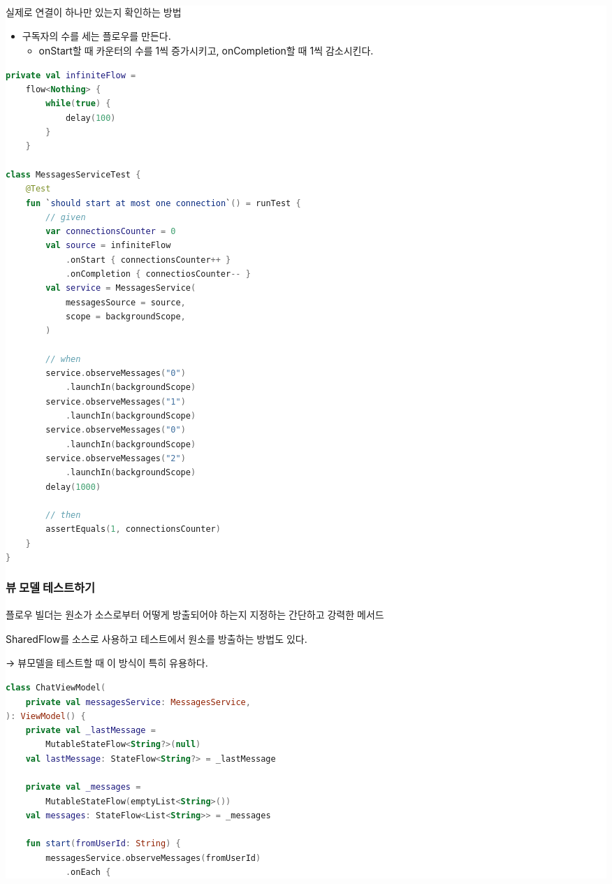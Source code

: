 실제로 연결이 하나만 있는지 확인하는 방법

- 구독자의 수를 세는 플로우를 만든다.
    - onStart할 때 카운터의 수를 1씩 증가시키고, onCompletion할 때 1씩 감소시킨다.

```kotlin
private val infiniteFlow = 
	flow<Nothing> {
		while(true) {
			delay(100)
		}
	}

class MessagesServiceTest {
	@Test
	fun `should start at most one connection`() = runTest {
		// given
		var connectionsCounter = 0
		val source = infiniteFlow
			.onStart { connectionsCounter++ }
			.onCompletion { connectiosCounter-- }
		val service = MessagesService(
			messagesSource = source,
			scope = backgroundScope,
		)
		
		// when
		service.observeMessages("0")
			.launchIn(backgroundScope)
		service.observeMessages("1")
			.launchIn(backgroundScope)
		service.observeMessages("0")
			.launchIn(backgroundScope)
		service.observeMessages("2")
			.launchIn(backgroundScope)
		delay(1000)
		
		// then
		assertEquals(1, connectionsCounter)
	}
}

```

### 뷰 모델 테스트하기

플로우 빌더는 원소가 소스로부터 어떻게 방출되어야 하는지 지정하는 간단하고 강력한 메서드

SharedFlow를 소스로 사용하고 테스트에서 원소를 방출하는 방법도 있다.

→ 뷰모델을 테스트할 때 이 방식이 특히 유용하다.

```kotlin
class ChatViewModel(
	private val messagesService: MessagesService,
): ViewModel() {
	private val _lastMessage = 
		MutableStateFlow<String?>(null)
	val lastMessage: StateFlow<String?> = _lastMessage
	
	private val _messages = 
		MutableStateFlow(emptyList<String>())
	val messages: StateFlow<List<String>> = _messages
	
	fun start(fromUserId: String) {
		messagesService.observeMessages(fromUserId)
			.onEach {
```